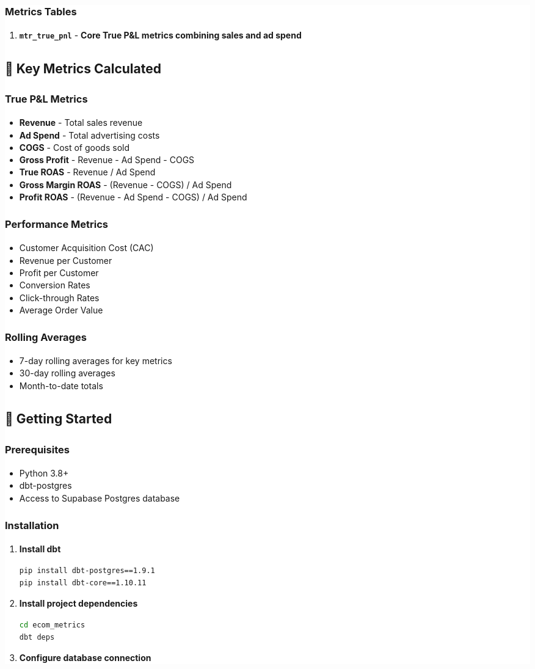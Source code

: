 ### Metrics Tables
1. **`mtr_true_pnl`** - **Core True P&L metrics combining sales and ad spend**

## 🎯 Key Metrics Calculated

### True P&L Metrics
- **Revenue** - Total sales revenue
- **Ad Spend** - Total advertising costs
- **COGS** - Cost of goods sold
- **Gross Profit** - Revenue - Ad Spend - COGS
- **True ROAS** - Revenue / Ad Spend
- **Gross Margin ROAS** - (Revenue - COGS) / Ad Spend
- **Profit ROAS** - (Revenue - Ad Spend - COGS) / Ad Spend

### Performance Metrics
- Customer Acquisition Cost (CAC)
- Revenue per Customer
- Profit per Customer
- Conversion Rates
- Click-through Rates
- Average Order Value

### Rolling Averages
- 7-day rolling averages for key metrics
- 30-day rolling averages
- Month-to-date totals

## 🚀 Getting Started

### Prerequisites
- Python 3.8+
- dbt-postgres
- Access to Supabase Postgres database

### Installation

1. **Install dbt**
   ```bash
   pip install dbt-postgres==1.9.1
   pip install dbt-core==1.10.11
   ```

2. **Install project dependencies**
   ```bash
   cd ecom_metrics
   dbt deps
   ```

3. **Configure database connection**
   
